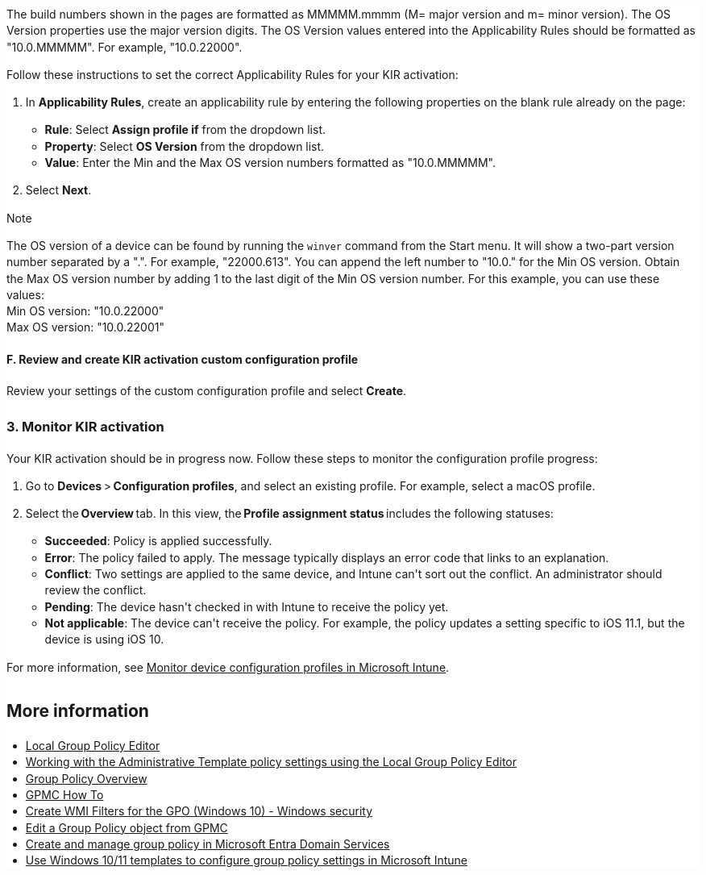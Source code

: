 The build numbers shown in the pages are formatted as MMMMM.mmmm (M= major version and m= minor version). The OS Version properties use the major version digits. The OS Version values entered into the Applicability Rules should be formatted as "10.0.MMMMM". For example, "10.0.22000".  

Follow these instructions to set the correct Applicability Rules for your KIR activation:

1. In **Applicability Rules**, create an applicability rule by entering the following properties on the blank rule already on the page:  

    - **Rule**: Select **Assign profile if** from the dropdown list.  
    - **Property**: Select **OS Version** from the dropdown list.  
    - **Value**: Enter the Min and the Max OS version numbers formatted as "10.0.MMMMM".

2. Select **Next**.

> [!NOTE]
> The OS version of a device can be found by running the `winver` command from the Start menu. It will show a two-part version number separated by a ".". For example, "22000.613". You can append the left number to "10.0." for the Min OS version. Obtain the Max OS version number by adding 1 to the last digit of the Min OS version number. For this example, you can use these values:  
> Min OS version: "10.0.22000"  
> Max OS version: "10.0.22001"  

#### F. Review and create KIR activation custom configuration profile

Review your settings of the custom configuration profile and select **Create**.

### 3. Monitor KIR activation  

Your KIR activation should be in progress now. Follow these steps to monitor the configuration profile progress:

1. Go to **Devices** > **Configuration profiles**, and select an existing profile. For example, select a macOS profile.  
2. Select the **Overview** tab. In this view, the **Profile assignment status** includes the following statuses:  

    - **Succeeded**: Policy is applied successfully.  
    - **Error**: The policy failed to apply. The message typically displays an error code that links to an explanation.  
    - **Conflict**: Two settings are applied to the same device, and Intune can't sort out the conflict. An administrator should review the conflict.  
    - **Pending**: The device hasn't checked in with Intune to receive the policy yet.  
    - **Not applicable**: The device can't receive the policy. For example, the policy updates a setting specific to iOS 11.1, but the device is using iOS 10.  

For more information, see [Monitor device configuration profiles in Microsoft Intune](/mem/intune/configuration/device-profile-monitor).  

## More information

- [Local Group Policy Editor](/previous-versions/windows/it-pro/windows-server-2012-r2-and-2012/dn265982(v=ws.11))
- [Working with the Administrative Template policy settings using the Local Group Policy Editor](/previous-versions/windows/it-pro/windows-server-2012-r2-and-2012/dn789184(v=ws.11))
- [Group Policy Overview](/previous-versions/windows/it-pro/windows-server-2012-r2-and-2012/hh831791(v=ws.11))
- [GPMC How To](/previous-versions/windows/it-pro/windows-server-2003/cc783034(v=ws.10))
- [Create WMI Filters for the GPO (Windows 10) - Windows security](/windows/security/threat-protection/windows-firewall/create-wmi-filters-for-the-gpo)
- [Edit a Group Policy object from GPMC](/previous-versions/windows/it-pro/windows-server-2003/cc759123(v=ws.10))
- [Create and manage group policy in Microsoft Entra Domain Services](/azure/active-directory-domain-services/manage-group-policy)
- [Use Windows 10/11 templates to configure group policy settings in Microsoft Intune](/mem/intune/configuration/administrative-templates-windows)
